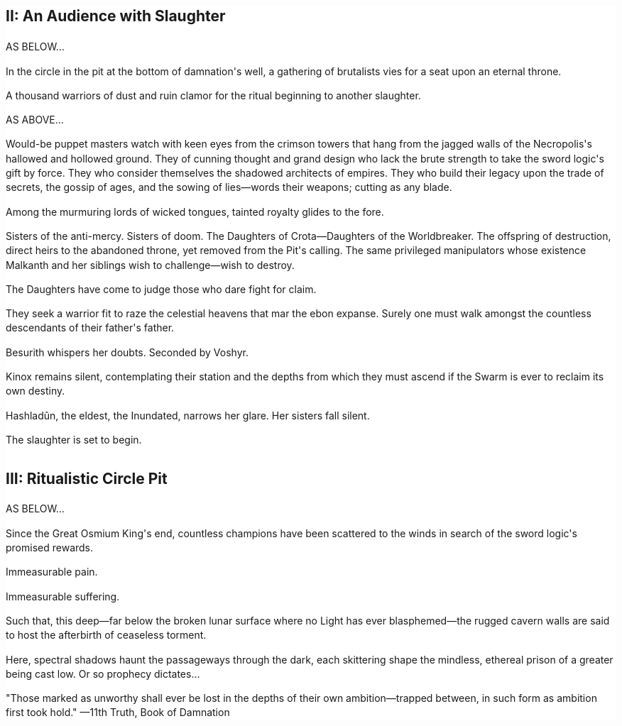 
## II: An Audience with Slaughter

AS BELOW…

In the circle in the pit at the bottom of damnation's well, a gathering of brutalists vies for a seat upon an eternal throne.

A thousand warriors of dust and ruin clamor for the ritual beginning to another slaughter.

AS ABOVE…

Would-be puppet masters watch with keen eyes from the crimson towers that hang from the jagged walls of the Necropolis's hallowed and hollowed ground. They of cunning thought and grand design who lack the brute strength to take the sword logic's gift by force. They who consider themselves the shadowed architects of empires. They who build their legacy upon the trade of secrets, the gossip of ages, and the sowing of lies—words their weapons; cutting as any blade.

Among the murmuring lords of wicked tongues, tainted royalty glides to the fore.

Sisters of the anti-mercy. Sisters of doom. The Daughters of Crota—Daughters of the Worldbreaker. The offspring of destruction, direct heirs to the abandoned throne, yet removed from the Pit's calling. The same privileged manipulators whose existence Malkanth and her siblings wish to challenge—wish to destroy.

The Daughters have come to judge those who dare fight for claim.

They seek a warrior fit to raze the celestial heavens that mar the ebon expanse. Surely one must walk amongst the countless descendants of their father's father.

Besurith whispers her doubts. Seconded by Voshyr.

Kinox remains silent, contemplating their station and the depths from which they must ascend if the Swarm is ever to reclaim its own destiny.

Hashladûn, the eldest, the Inundated, narrows her glare. Her sisters fall silent.

The slaughter is set to begin.

## III: Ritualistic Circle Pit

AS BELOW…

Since the Great Osmium King's end, countless champions have been scattered to the winds in search of the sword logic's promised rewards.

Immeasurable pain.

Immeasurable suffering.

Such that, this deep—far below the broken lunar surface where no Light has ever blasphemed—the rugged cavern walls are said to host the afterbirth of ceaseless torment.

Here, spectral shadows haunt the passageways through the dark, each skittering shape the mindless, ethereal prison of a greater being cast low. Or so prophecy dictates…

"Those marked as unworthy shall ever be lost in the depths of their own ambition—trapped between, in such form as ambition first took hold." —11th Truth, Book of Damnation
